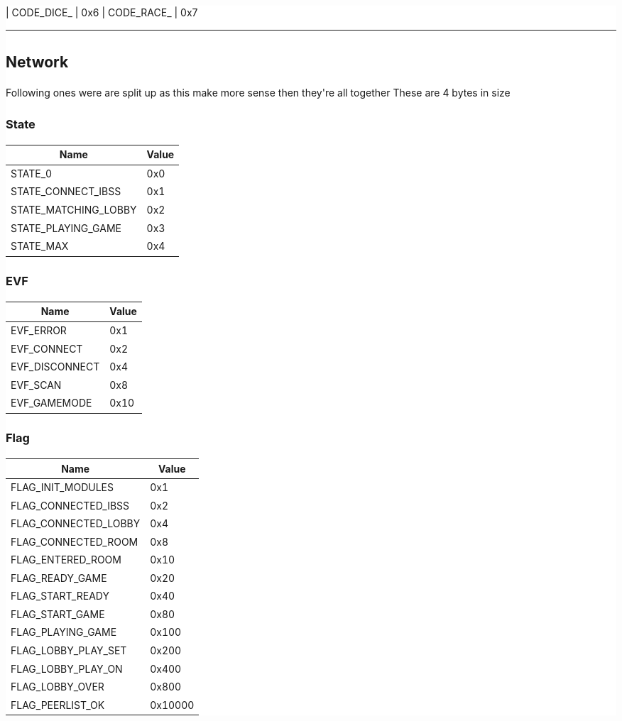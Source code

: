 | CODE_DICE_         | 0x6
| CODE_RACE_         | 0x7

___

## Network

Following ones were are split up as this make more sense then they're all together
These are 4 bytes in size

### State

| Name                 | Value
|----------------------|------
| STATE_0              | 0x0
| STATE_CONNECT_IBSS   | 0x1
| STATE_MATCHING_LOBBY | 0x2
| STATE_PLAYING_GAME   | 0x3
| STATE_MAX            | 0x4

### EVF

| Name           | Value
|----------------|------
| EVF_ERROR      | 0x1
| EVF_CONNECT    | 0x2
| EVF_DISCONNECT | 0x4
| EVF_SCAN       | 0x8
| EVF_GAMEMODE   | 0x10

### Flag

| Name                           | Value
|--------------------------------|------
| FLAG_INIT_MODULES              | 0x1
| FLAG_CONNECTED_IBSS            | 0x2
| FLAG_CONNECTED_LOBBY           | 0x4
| FLAG_CONNECTED_ROOM            | 0x8
| FLAG_ENTERED_ROOM              | 0x10
| FLAG_READY_GAME                | 0x20
| FLAG_START_READY               | 0x40
| FLAG_START_GAME                | 0x80
| FLAG_PLAYING_GAME              | 0x100
| FLAG_LOBBY_PLAY_SET            | 0x200
| FLAG_LOBBY_PLAY_ON             | 0x400
| FLAG_LOBBY_OVER                | 0x800
| FLAG_PEERLIST_OK               | 0x10000